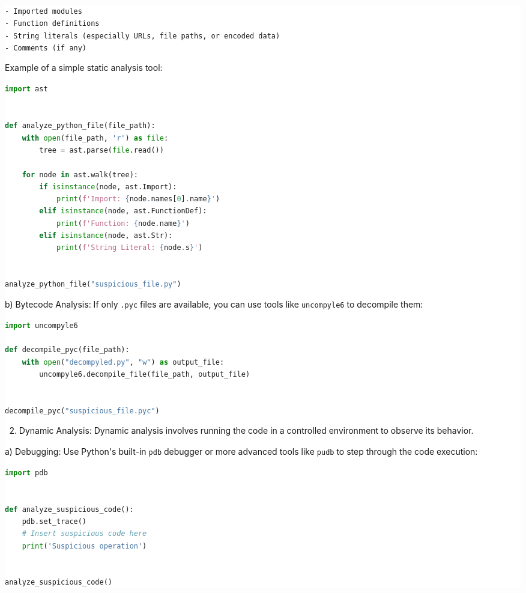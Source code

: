 ```ad-note
- Imported modules 
- Function definitions 
- String literals (especially URLs, file paths, or encoded data) 
- Comments (if any)
```

Example of a simple static analysis tool:


```python
import ast


def analyze_python_file(file_path):
    with open(file_path, 'r') as file:
        tree = ast.parse(file.read())

    for node in ast.walk(tree):
        if isinstance(node, ast.Import):
            print(f'Import: {node.names[0].name}')
        elif isinstance(node, ast.FunctionDef):
            print(f'Function: {node.name}')
        elif isinstance(node, ast.Str):
            print(f'String Literal: {node.s}')


analyze_python_file("suspicious_file.py")
```

b) Bytecode Analysis: If only `.pyc` files are available, you can use tools like `uncompyle6` to decompile them:

```python
import uncompyle6

def decompile_pyc(file_path):
    with open("decompyled.py", "w") as output_file:
        uncompyle6.decompile_file(file_path, output_file)


decompile_pyc("suspicious_file.pyc")
```

2. Dynamic Analysis: Dynamic analysis involves running the code in a controlled environment to observe its behavior.

a) Debugging:
Use Python's built-in `pdb` debugger or more advanced tools like `pudb` to step through the code execution:

```python
import pdb


def analyze_suspicious_code():
    pdb.set_trace()
    # Insert suspicious code here
    print('Suspicious operation')


analyze_suspicious_code()
```
